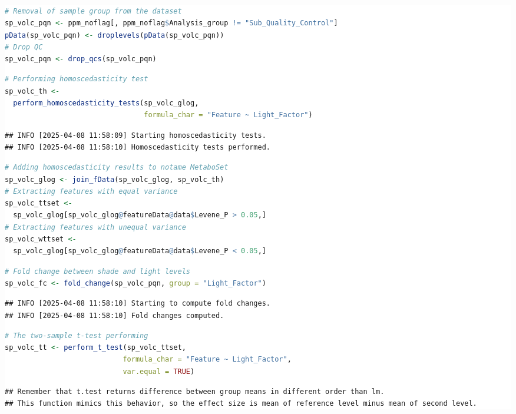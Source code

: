 ``` r
# Removal of sample group from the dataset
sp_volc_pqn <- ppm_noflag[, ppm_noflag$Analysis_group != "Sub_Quality_Control"]
pData(sp_volc_pqn) <- droplevels(pData(sp_volc_pqn))
# Drop QC
sp_volc_pqn <- drop_qcs(sp_volc_pqn)
```

``` r
# Performing homoscedasticity test
sp_volc_th <-
  perform_homoscedasticity_tests(sp_volc_glog,
                                 formula_char = "Feature ~ Light_Factor")
```

    ## INFO [2025-04-08 11:58:09] Starting homoscedasticity tests.
    ## INFO [2025-04-08 11:58:10] Homoscedasticity tests performed.

``` r
# Adding homoscedasticity results to notame MetaboSet
sp_volc_glog <- join_fData(sp_volc_glog, sp_volc_th)
# Extracting features with equal variance
sp_volc_ttset <-
  sp_volc_glog[sp_volc_glog@featureData@data$Levene_P > 0.05,]
# Extracting features with unequal variance
sp_volc_wttset <-
  sp_volc_glog[sp_volc_glog@featureData@data$Levene_P < 0.05,]
```

``` r
# Fold change between shade and light levels
sp_volc_fc <- fold_change(sp_volc_pqn, group = "Light_Factor")
```

    ## INFO [2025-04-08 11:58:10] Starting to compute fold changes.
    ## INFO [2025-04-08 11:58:10] Fold changes computed.

``` r
# The two-sample t-test performing
sp_volc_tt <- perform_t_test(sp_volc_ttset,
                            formula_char = "Feature ~ Light_Factor",
                            var.equal = TRUE)
```

    ## Remember that t.test returns difference between group means in different order than lm.
    ## This function mimics this behavior, so the effect size is mean of reference level minus mean of second level.
